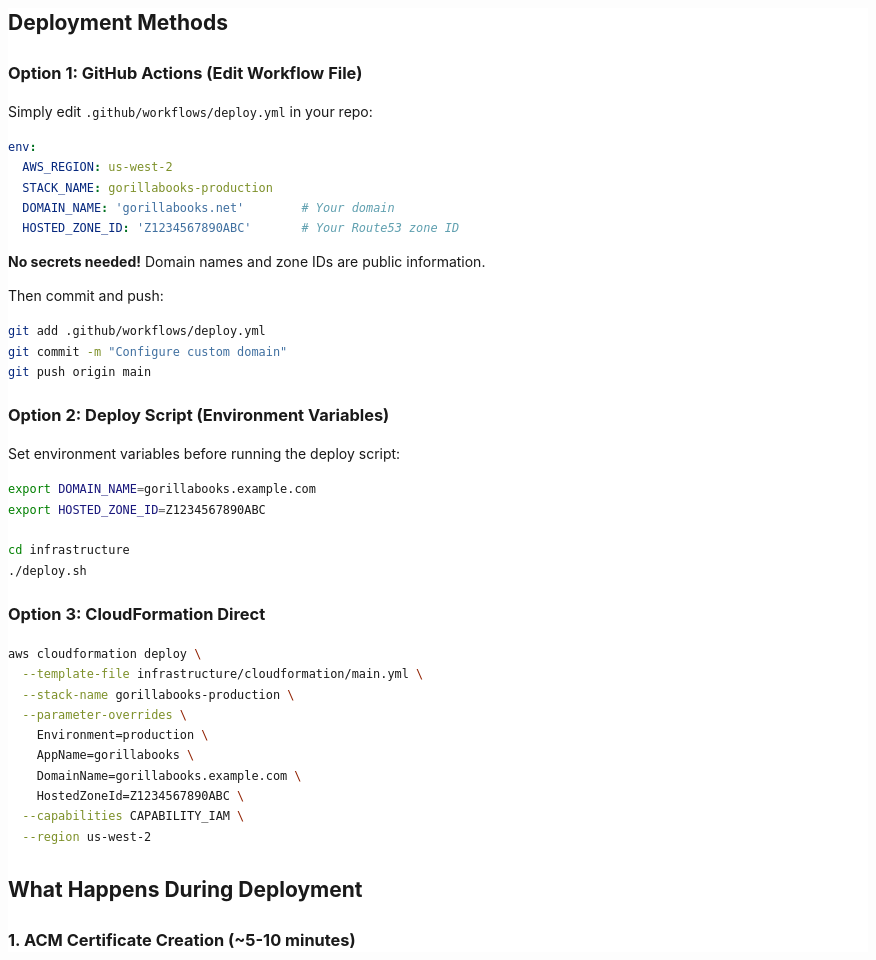 ## Deployment Methods

### Option 1: GitHub Actions (Edit Workflow File)

Simply edit `.github/workflows/deploy.yml` in your repo:

```yaml
env:
  AWS_REGION: us-west-2
  STACK_NAME: gorillabooks-production
  DOMAIN_NAME: 'gorillabooks.net'        # Your domain
  HOSTED_ZONE_ID: 'Z1234567890ABC'       # Your Route53 zone ID
```

**No secrets needed!** Domain names and zone IDs are public information.

Then commit and push:

```bash
git add .github/workflows/deploy.yml
git commit -m "Configure custom domain"
git push origin main
```

### Option 2: Deploy Script (Environment Variables)

Set environment variables before running the deploy script:

```bash
export DOMAIN_NAME=gorillabooks.example.com
export HOSTED_ZONE_ID=Z1234567890ABC

cd infrastructure
./deploy.sh
```

### Option 3: CloudFormation Direct

```bash
aws cloudformation deploy \
  --template-file infrastructure/cloudformation/main.yml \
  --stack-name gorillabooks-production \
  --parameter-overrides \
    Environment=production \
    AppName=gorillabooks \
    DomainName=gorillabooks.example.com \
    HostedZoneId=Z1234567890ABC \
  --capabilities CAPABILITY_IAM \
  --region us-west-2
```

## What Happens During Deployment

### 1. ACM Certificate Creation (~5-10 minutes)
